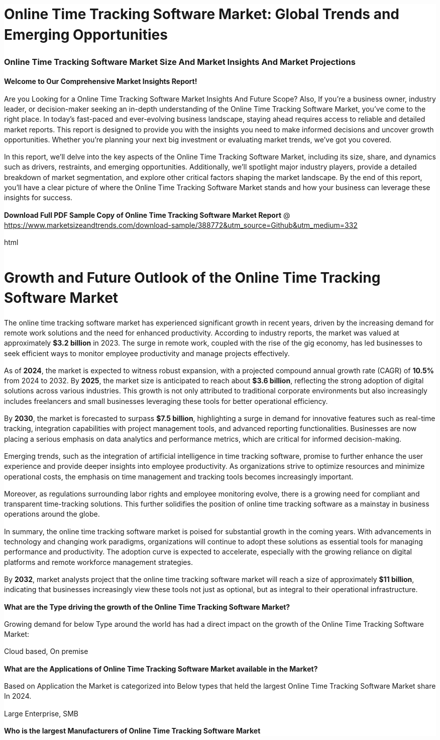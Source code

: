 <h1> Online Time Tracking Software Market: Global Trends and Emerging Opportunities</h1><div class="" data-test-id=""><h3><span class="">Online Time Tracking Software Market Size And Market Insights And Market Projections</span></h3></div><div class="" data-test-id=""><p><strong>Welcome to Our Comprehensive Market Insights Report!</strong></p><p>Are you Looking for a Online Time Tracking Software Market Insights And Future Scope? Also, If you&rsquo;re a business owner, industry leader, or decision-maker seeking an in-depth understanding of the Online Time Tracking Software Market, you&rsquo;ve come to the right place. In today&rsquo;s fast-paced and ever-evolving business landscape, staying ahead requires access to reliable and detailed market reports. This report is designed to provide you with the insights you need to make informed decisions and uncover growth opportunities. Whether you&rsquo;re planning your next big investment or evaluating market trends, we&rsquo;ve got you covered.</p><p>In this report, we&rsquo;ll delve into the key aspects of the Online Time Tracking Software Market, including its size, share, and dynamics such as drivers, restraints, and emerging opportunities. Additionally, we&rsquo;ll spotlight major industry players, provide a detailed breakdown of market segmentation, and explore other critical factors shaping the market landscape. By the end of this report, you&rsquo;ll have a clear picture of where the Online Time Tracking Software Market stands and how your business can leverage these insights for success.</p><p><strong>Download Full PDF Sample Copy of Online Time Tracking Software Market Report</strong> @ <a href="https://www.marketsizeandtrends.com/download-sample/388772&utm_source=Github&utm_medium=332" target="_blank">https://www.marketsizeandtrends.com/download-sample/388772&utm_source=Github&utm_medium=332</a></p></div><div class="" data-test-id=""><p><span class="">html<div> <h1>Growth and Future Outlook of the Online Time Tracking Software Market</h1> <p>The online time tracking software market has experienced significant growth in recent years, driven by the increasing demand for remote work solutions and the need for enhanced productivity. According to industry reports, the market was valued at approximately <strong>$3.2 billion</strong> in 2023. The surge in remote work, coupled with the rise of the gig economy, has led businesses to seek efficient ways to monitor employee productivity and manage projects effectively.</p> <p>As of <strong>2024</strong>, the market is expected to witness robust expansion, with a projected compound annual growth rate (CAGR) of <strong>10.5%</strong> from 2024 to 2032. By <strong>2025</strong>, the market size is anticipated to reach about <strong>$3.6 billion</strong>, reflecting the strong adoption of digital solutions across various industries. This growth is not only attributed to traditional corporate environments but also increasingly includes freelancers and small businesses leveraging these tools for better operational efficiency.</p> <p>By <strong>2030</strong>, the market is forecasted to surpass <strong>$7.5 billion</strong>, highlighting a surge in demand for innovative features such as real-time tracking, integration capabilities with project management tools, and advanced reporting functionalities. Businesses are now placing a serious emphasis on data analytics and performance metrics, which are critical for informed decision-making.</p> <p>Emerging trends, such as the integration of artificial intelligence in time tracking software, promise to further enhance the user experience and provide deeper insights into employee productivity. As organizations strive to optimize resources and minimize operational costs, the emphasis on time management and tracking tools becomes increasingly important.</p> <p>Moreover, as regulations surrounding labor rights and employee monitoring evolve, there is a growing need for compliant and transparent time-tracking solutions. This further solidifies the position of online time tracking software as a mainstay in business operations around the globe. </p> <p><strong></strong></p> <p>In summary, the online time tracking software market is poised for substantial growth in the coming years. With advancements in technology and changing work paradigms, organizations will continue to adopt these solutions as essential tools for managing performance and productivity. The adoption curve is expected to accelerate, especially with the growing reliance on digital platforms and remote workforce management strategies.</p> <p>By <strong>2032</strong>, market analysts project that the online time tracking software market will reach a size of approximately <strong>$11 billion</strong>, indicating that businesses increasingly view these tools not just as optional, but as integral to their operational infrastructure.</p></div></span></p><p><strong><span class="">What are the&nbsp;Type driving the growth of the Online Time Tracking Software Market?</span></strong></p></div><div class="" data-test-id=""><p><span class="">Growing demand for below Type around the world has had a direct impact on the growth of the Online Time Tracking Software Market:</span></p></div><div class="" data-test-id=""><p>Cloud based, On premise</p><p><span class=""><strong>What are the&nbsp;Applications&nbsp;of Online Time Tracking Software Market available in the Market?</strong></span></p></div><div class="" data-test-id=""><p><span class="">Based on Application the Market is categorized into Below types that held the largest Online Time Tracking Software Market share In 2024.</span></p></div><div class="" data-test-id=""><p><span class="">Large Enterprise, SMB</span></p><p><span class=""><strong>Who is the largest Manufacturers of Online Time Tracking Software Market